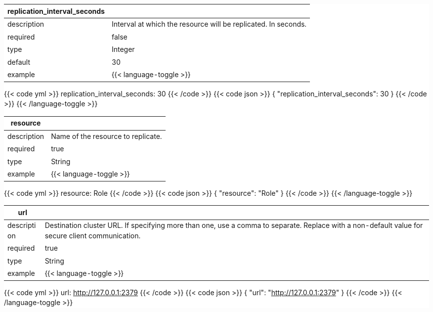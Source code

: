 replication_interval_seconds      |      |
----------------------------------|-------
description  | Interval at which the resource will be replicated. In seconds.
required     | false
type         | Integer
default      | 30
example      | {{< language-toggle >}}
{{< code yml >}}
replication_interval_seconds: 30
{{< /code >}}
{{< code json >}}
{
  "replication_interval_seconds": 30
}
{{< /code >}}
{{< /language-toggle >}}

resource     |      |
-------------|-------
description  | Name of the resource to replicate.
required     | true
type         | String
example      | {{< language-toggle >}}
{{< code yml >}}
resource: Role
{{< /code >}}
{{< code json >}}
{
  "resource": "Role"
}
{{< /code >}}
{{< /language-toggle >}}

url          |      |
-------------|-------
description  | Destination cluster URL. If specifying more than one, use a comma to separate. Replace with a non-default value for secure client communication.
required     | true
type         | String
example      | {{< language-toggle >}}
{{< code yml >}}
url: http://127.0.0.1:2379
{{< /code >}}
{{< code json >}}
{
  "url": "http://127.0.0.1:2379"
}
{{< /code >}}
{{< /language-toggle >}}


[2]: ../../../api/enterprise/federation/
[3]: ../../control-access/rbac/
[4]: ../../../sensuctl/create-manage-resources/#create-resources
[5]: ../secure-sensu/#create-self-signed-certificates-for-securing-etcd-and-backend-agent-communication
[6]: #spec-attributes
